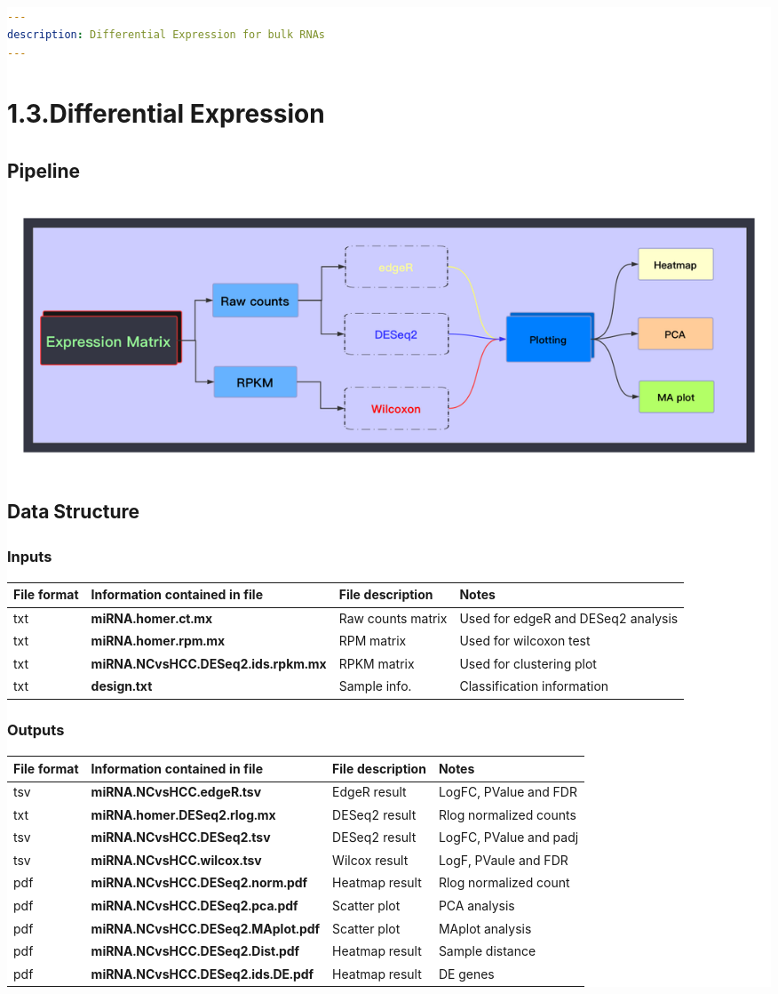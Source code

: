 ```yaml
---
description: Differential Expression for bulk RNAs
---
```


# 1.3.Differential Expression

## Pipeline

![](../../.gitbook/assets/pipeline.png)

## Data Structure

### **Inputs**

| **File format** | **Information contained in file** | **File description** | **Notes** |
| :--- | :--- | :--- | :--- |
| txt | **miRNA.homer.ct.mx** | Raw counts matrix | Used for  edgeR and DESeq2 analysis |
| txt | **miRNA.homer.rpm.mx** | RPM matrix | Used for wilcoxon test |
| txt | **miRNA.NCvsHCC.DESeq2.ids.rpkm.mx** | RPKM matrix | Used for clustering plot |
| txt | **design.txt** | Sample info. | Classification information |

### **Outputs**

| **File format** | **Information contained in file** | **File description** | **Notes** |
| :--- | :--- | :--- | :--- |
| tsv | **miRNA.NCvsHCC.edgeR.tsv** | EdgeR result | LogFC, PValue and FDR |
| txt | **miRNA.homer.DESeq2.rlog.mx** | DESeq2 result | Rlog normalized counts |
| tsv | **miRNA.NCvsHCC.DESeq2.tsv** | DESeq2 result | LogFC, PValue and padj |
| tsv | **miRNA.NCvsHCC.wilcox.tsv** | Wilcox result | LogF, PVaule and FDR |
| pdf | **miRNA.NCvsHCC.DESeq2.norm.pdf** | Heatmap result | Rlog normalized count |
| pdf | **miRNA.NCvsHCC.DESeq2.pca.pdf** | Scatter plot | PCA analysis |
| pdf | **miRNA.NCvsHCC.DESeq2.MAplot.pdf** | Scatter plot | MAplot analysis |
| pdf | **miRNA.NCvsHCC.DESeq2.Dist.pdf** | Heatmap result | Sample distance |
| pdf | **miRNA.NCvsHCC.DESeq2.ids.DE.pdf** | Heatmap result | DE genes |
